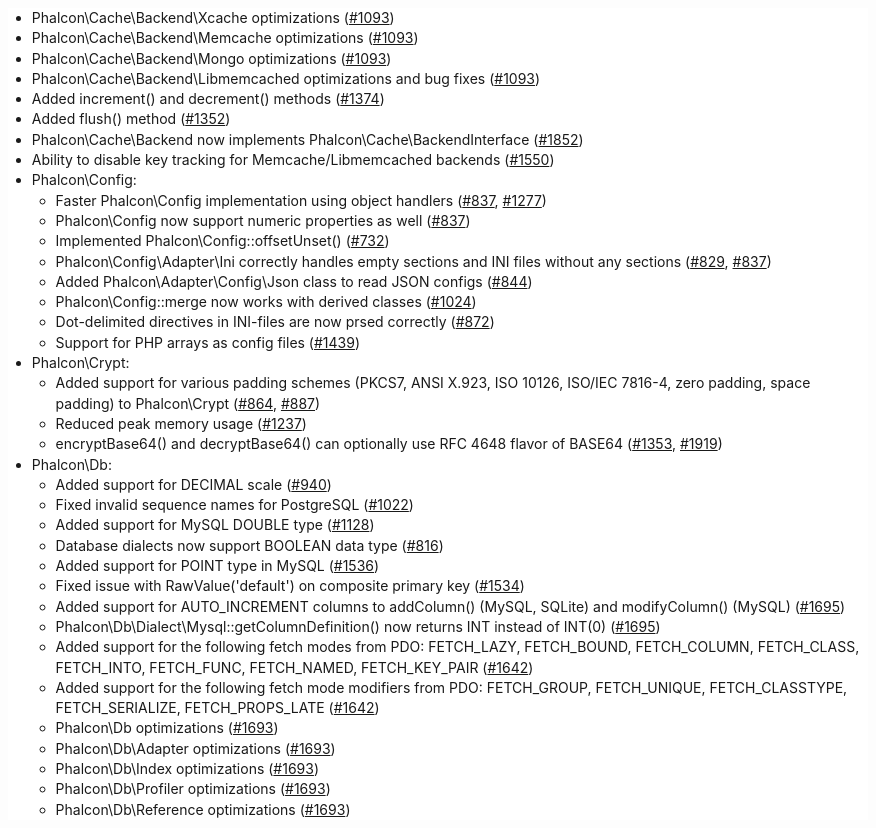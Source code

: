    - Phalcon\Cache\Backend\Xcache optimizations ([#1093](https://github.com/phalcon/cphalcon/issues/1093))
   - Phalcon\Cache\Backend\Memcache optimizations ([#1093](https://github.com/phalcon/cphalcon/issues/1093))
   - Phalcon\Cache\Backend\Mongo optimizations ([#1093](https://github.com/phalcon/cphalcon/issues/1093))
   - Phalcon\Cache\Backend\Libmemcached optimizations and bug fixes ([#1093](https://github.com/phalcon/cphalcon/issues/1093))
   - Added increment() and decrement() methods ([#1374](https://github.com/phalcon/cphalcon/issues/1374))
   - Added flush() method ([#1352](https://github.com/phalcon/cphalcon/issues/1352))
   - Phalcon\Cache\Backend now implements Phalcon\Cache\BackendInterface ([#1852](https://github.com/phalcon/cphalcon/issues/1852))
   - Ability to disable key tracking for Memcache/Libmemcached backends ([#1550](https://github.com/phalcon/cphalcon/issues/1550))
 - Phalcon\Config:
   - Faster Phalcon\Config implementation using object handlers ([#837](https://github.com/phalcon/cphalcon/issues/837), [#1277](https://github.com/phalcon/cphalcon/issues/1277))
   - Phalcon\Config now support numeric properties as well ([#837](https://github.com/phalcon/cphalcon/issues/837))
   - Implemented Phalcon\Config::offsetUnset() ([#732](https://github.com/phalcon/cphalcon/issues/732))
   - Phalcon\Config\Adapter\Ini correctly handles empty sections and INI files without any sections ([#829](https://github.com/phalcon/cphalcon/issues/829), [#837](https://github.com/phalcon/cphalcon/issues/837))
   - Added Phalcon\Adapter\Config\Json class to read JSON configs ([#844](https://github.com/phalcon/cphalcon/issues/844))
   - Phalcon\Config::merge now works with derived classes ([#1024](https://github.com/phalcon/cphalcon/issues/1024))
   - Dot-delimited directives in INI-files are now prsed correctly ([#872](https://github.com/phalcon/cphalcon/issues/872))
   - Support for PHP arrays as config files ([#1439](https://github.com/phalcon/cphalcon/issues/1439))
 - Phalcon\Crypt:
   - Added support for various padding schemes (PKCS7, ANSI X.923, ISO 10126, ISO/IEC 7816-4, zero padding, space padding) to Phalcon\Crypt ([#864](https://github.com/phalcon/cphalcon/issues/864), [#887](https://github.com/phalcon/cphalcon/issues/887))
   - Reduced peak memory usage ([#1237](https://github.com/phalcon/cphalcon/issues/1237))
   - encryptBase64() and decryptBase64() can optionally use RFC 4648 flavor of BASE64 ([#1353](https://github.com/phalcon/cphalcon/issues/1353), [#1919](https://github.com/phalcon/cphalcon/issues/1919))
 - Phalcon\Db:
   - Added support for DECIMAL scale ([#940](https://github.com/phalcon/cphalcon/issues/940))
   - Fixed invalid sequence names for PostgreSQL ([#1022](https://github.com/phalcon/cphalcon/issues/1022))
   - Added support for MySQL DOUBLE type ([#1128](https://github.com/phalcon/cphalcon/issues/1128))
   - Database dialects now support BOOLEAN data type ([#816](https://github.com/phalcon/cphalcon/issues/816))
   - Added support for POINT type in MySQL ([#1536](https://github.com/phalcon/cphalcon/issues/1536))
   - Fixed issue with RawValue('default') on composite primary key ([#1534](https://github.com/phalcon/cphalcon/issues/1534))
   - Added support for AUTO_INCREMENT columns to addColumn() (MySQL, SQLite) and modifyColumn() (MySQL) ([#1695](https://github.com/phalcon/cphalcon/issues/1695))
   - Phalcon\Db\Dialect\Mysql::getColumnDefinition() now returns INT instead of INT(0) ([#1695](https://github.com/phalcon/cphalcon/issues/1695))
   - Added support for the following fetch modes from PDO: FETCH_LAZY, FETCH_BOUND, FETCH_COLUMN, FETCH_CLASS, FETCH_INTO, FETCH_FUNC, FETCH_NAMED, FETCH_KEY_PAIR ([#1642](https://github.com/phalcon/cphalcon/issues/1642))
   - Added support for the following fetch mode modifiers from PDO: FETCH_GROUP, FETCH_UNIQUE, FETCH_CLASSTYPE, FETCH_SERIALIZE, FETCH_PROPS_LATE ([#1642](https://github.com/phalcon/cphalcon/issues/1642))
   - Phalcon\Db optimizations ([#1693](https://github.com/phalcon/cphalcon/issues/1693))
   - Phalcon\Db\Adapter optimizations ([#1693](https://github.com/phalcon/cphalcon/issues/1693))
   - Phalcon\Db\Index optimizations ([#1693](https://github.com/phalcon/cphalcon/issues/1693))
   - Phalcon\Db\Profiler optimizations ([#1693](https://github.com/phalcon/cphalcon/issues/1693))
   - Phalcon\Db\Reference optimizations ([#1693](https://github.com/phalcon/cphalcon/issues/1693))